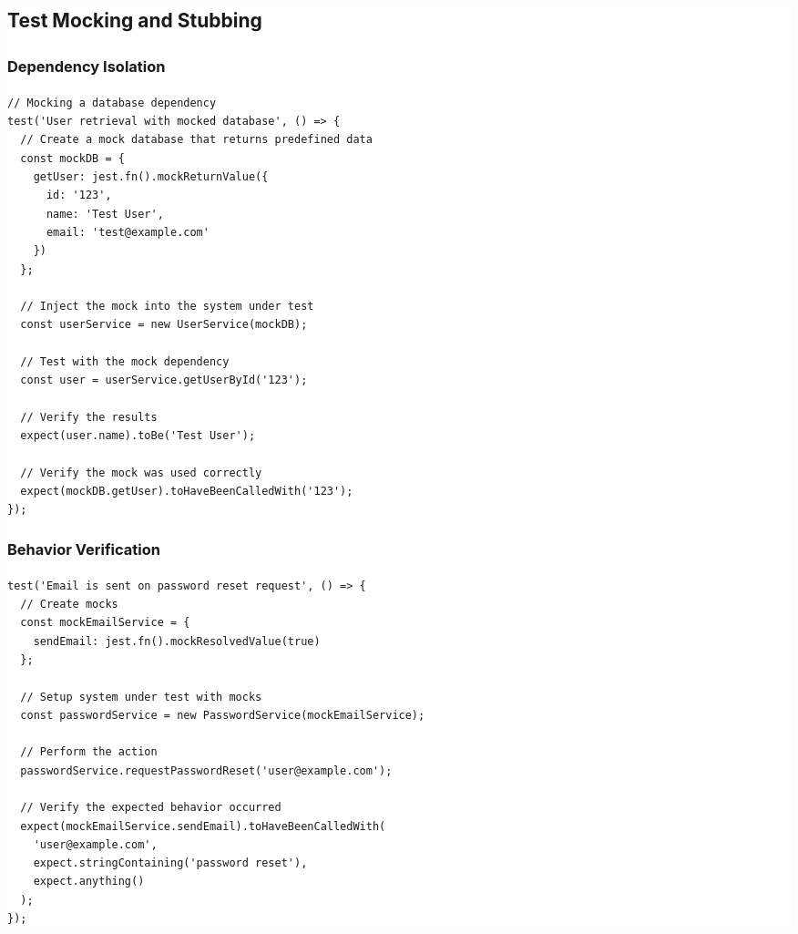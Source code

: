 ## Test Mocking and Stubbing

### Dependency Isolation

```
// Mocking a database dependency
test('User retrieval with mocked database', () => {
  // Create a mock database that returns predefined data
  const mockDB = {
    getUser: jest.fn().mockReturnValue({
      id: '123',
      name: 'Test User',
      email: 'test@example.com'
    })
  };
  
  // Inject the mock into the system under test
  const userService = new UserService(mockDB);
  
  // Test with the mock dependency
  const user = userService.getUserById('123');
  
  // Verify the results
  expect(user.name).toBe('Test User');
  
  // Verify the mock was used correctly
  expect(mockDB.getUser).toHaveBeenCalledWith('123');
});
```

### Behavior Verification

```
test('Email is sent on password reset request', () => {
  // Create mocks
  const mockEmailService = {
    sendEmail: jest.fn().mockResolvedValue(true)
  };
  
  // Setup system under test with mocks
  const passwordService = new PasswordService(mockEmailService);
  
  // Perform the action
  passwordService.requestPasswordReset('user@example.com');
  
  // Verify the expected behavior occurred
  expect(mockEmailService.sendEmail).toHaveBeenCalledWith(
    'user@example.com',
    expect.stringContaining('password reset'),
    expect.anything()
  );
});
```
